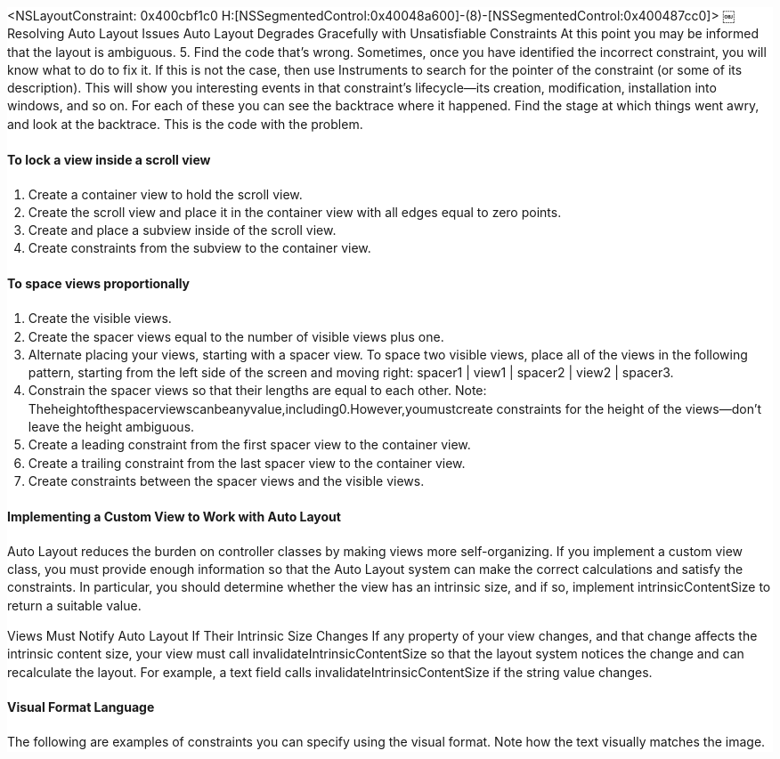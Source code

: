 &lt;NSLayoutConstraint: 0x400cbf1c0 H:[NSSegmentedControl:0x40048a600]-(8)-[NSSegmentedControl:0x400487cc0]>
￼
Resolving Auto Layout Issues
Auto Layout Degrades Gracefully with Unsatisfiable Constraints
At this point you may be informed that the layout is ambiguous.
5. Find the code that’s wrong.
Sometimes, once you have identified the incorrect constraint, you will know what to do to fix it.
If this is not the case, then use Instruments to search for the pointer of the constraint (or some of its description). This will show you interesting events in that constraint’s lifecycle—its creation, modification, installation into windows, and so on. For each of these you can see the backtrace where it happened. Find the stage at which things went awry, and look at the backtrace. This is the code with the problem.


#### To lock a view inside a scroll view
1. Create a container view to hold the scroll view.
2. Create the scroll view and place it in the container view with all edges equal to zero points.
3. Create and place a subview inside of the scroll view.
4. Create constraints from the subview to the container view.

#### To space views proportionally
1. Create the visible views.
2. Create the spacer views equal to the number of visible views plus one.
3. Alternate placing your views, starting with a spacer view.
To space two visible views, place all of the views in the following pattern, starting from the left side of the screen and moving right:
spacer1 | view1 | spacer2 | view2 | spacer3.
4. Constrain the spacer views so that their lengths are equal to each other.
Note: Theheightofthespacerviewscanbeanyvalue,including0.However,youmustcreate constraints for the height of the views—don’t leave the height ambiguous.
5. Create a leading constraint from the first spacer view to the container view.
6. Create a trailing constraint from the last spacer view to the container view.
7. Create constraints between the spacer views and the visible views.

#### Implementing a Custom View to Work with Auto Layout

Auto Layout reduces the burden on controller classes by making views more self-organizing. If you implement a custom view class, you must provide enough information so that the Auto Layout system can make the correct calculations and satisfy the constraints. In particular, you should determine whether the view has an intrinsic size, and if so, implement intrinsicContentSize to return a suitable value.

Views Must Notify Auto Layout If Their Intrinsic Size Changes
If any property of your view changes, and that change affects the intrinsic content size, your view must call invalidateIntrinsicContentSize so that the layout system notices the change and can recalculate the layout. For example, a text field calls invalidateIntrinsicContentSize if the string value changes.

#### Visual Format Language

The following are examples of constraints you can specify using the visual format. Note how the text visually matches the image.
